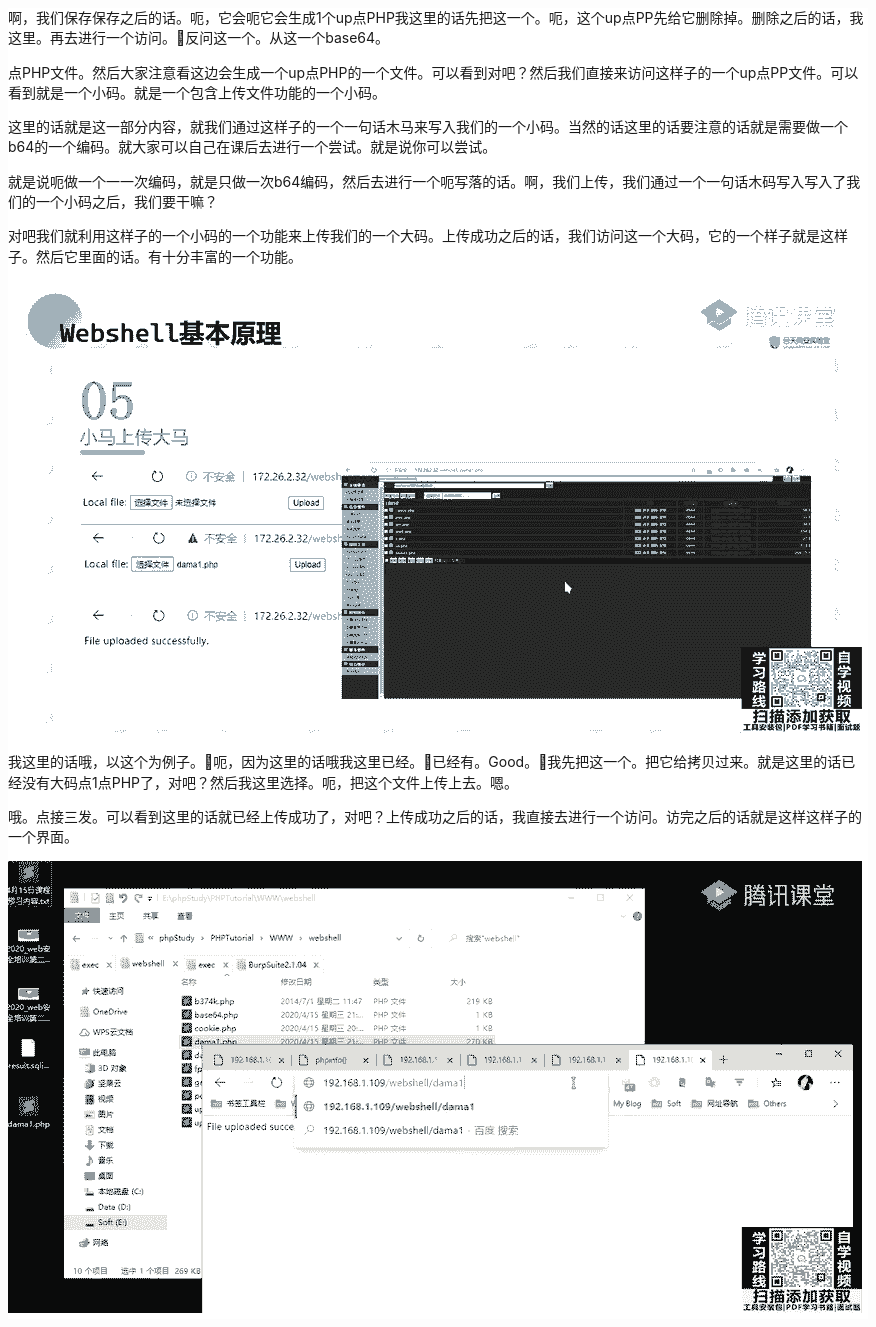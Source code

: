 啊，我们保存保存之后的话。呃，它会呃它会生成1个up点PHP我这里的话先把这一个。呃，这个up点PP先给它删除掉。删除之后的话，我这里。再去进行一个访问。🤧反问这一个。从这一个base64。

点PHP文件。然后大家注意看这边会生成一个up点PHP的一个文件。可以看到对吧？然后我们直接来访问这样子的一个up点PP文件。可以看到就是一个小码。就是一个包含上传文件功能的一个小码。

这里的话就是这一部分内容，就我们通过这样子的一个一句话木马来写入我们的一个小码。当然的话这里的话要注意的话就是需要做一个b64的一个编码。就大家可以自己在课后去进行一个尝试。就是说你可以尝试。

就是说呃做一个一一次编码，就是只做一次b64编码，然后去进行一个呃写落的话。啊，我们上传，我们通过一个一句话木码写入写入了我们的一个小码之后，我们要干嘛？

对吧我们就利用这样子的一个小码的一个功能来上传我们的一个大码。上传成功之后的话，我们访问这一个大码，它的一个样子就是这样子。然后它里面的话。有十分丰富的一个功能。



![](img/4a71d6bd11fbd44fcb8d208aa4dd6d27_122.png)

我这里的话哦，以这个为例子。🤧呃，因为这里的话哦我这里已经。🤧已经有。Good。🤧我先把这一个。把它给拷贝过来。就是这里的话已经没有大码点1点PHP了，对吧？然后我这里选择。呃，把这个文件上传上去。嗯。

哦。点接三发。可以看到这里的话就已经上传成功了，对吧？上传成功之后的话，我直接去进行一个访问。访完之后的话就是这样这样子的一个界面。



![](img/4a71d6bd11fbd44fcb8d208aa4dd6d27_124.png)
